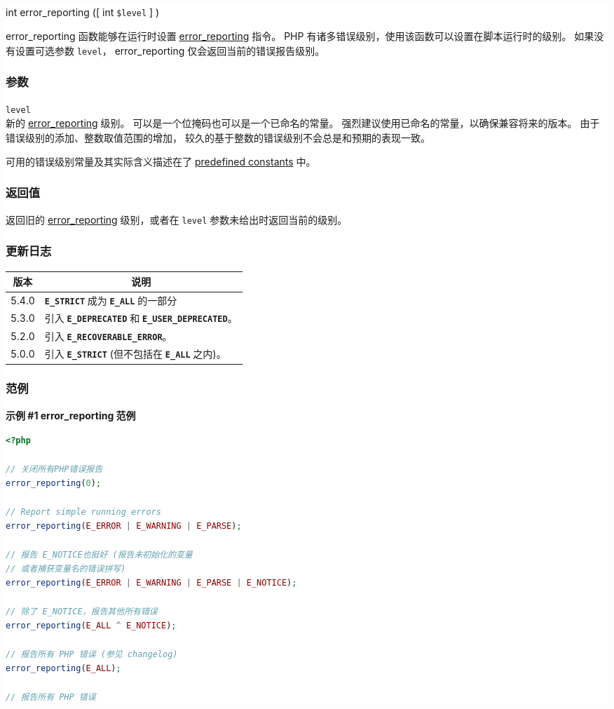 <span class="type">int</span> <span
class="methodname">error\_reporting</span> (\[ <span
class="methodparam"><span class="type">int</span> `$level`</span> \] )

<span class="function">error\_reporting</span> 函数能够在运行时设置
<a href="/errorfunc/setup.html#PHP外的PHP常量" class="link">error_reporting</a>
指令。 PHP 有诸多错误级别，使用该函数可以设置在脚本运行时的级别。
如果没有设置可选参数 `level`， <span
class="function">error\_reporting</span> 仅会返回当前的错误报告级别。

### 参数

`level`  
新的
<a href="/errorfunc/setup.html#PHP外的PHP常量" class="link">error_reporting</a>
级别。 可以是一个位掩码也可以是一个已命名的常量。
强烈建议使用已命名的常量，以确保兼容将来的版本。
由于错误级别的添加、整数取值范围的增加，
较久的基于整数的错误级别不会总是和预期的表现一致。

可用的错误级别常量及其实际含义描述在了
<a href="/errorfunc/constants.html" class="link">predefined constants</a>
中。

### 返回值

返回旧的
<a href="/errorfunc/setup.html#PHP外的PHP常量" class="link">error_reporting</a>
级别，或者在 `level` 参数未给出时返回当前的级别。

### 更新日志

| 版本  | 说明                                                 |
|-------|------------------------------------------------------|
| 5.4.0 | **`E_STRICT`** 成为 **`E_ALL`** 的一部分             |
| 5.3.0 | 引入 **`E_DEPRECATED`** 和 **`E_USER_DEPRECATED`**。 |
| 5.2.0 | 引入 **`E_RECOVERABLE_ERROR`**。                     |
| 5.0.0 | 引入 **`E_STRICT`** (但不包括在 **`E_ALL`** 之内)。  |

### 范例

**示例 \#1 <span class="function">error\_reporting</span> 范例**

``` php
<?php

// 关闭所有PHP错误报告
error_reporting(0);

// Report simple running errors
error_reporting(E_ERROR | E_WARNING | E_PARSE);

// 报告 E_NOTICE也挺好 (报告未初始化的变量
// 或者捕获变量名的错误拼写)
error_reporting(E_ERROR | E_WARNING | E_PARSE | E_NOTICE);

// 除了 E_NOTICE，报告其他所有错误
error_reporting(E_ALL ^ E_NOTICE);

// 报告所有 PHP 错误 (参见 changelog)
error_reporting(E_ALL);

// 报告所有 PHP 错误
```